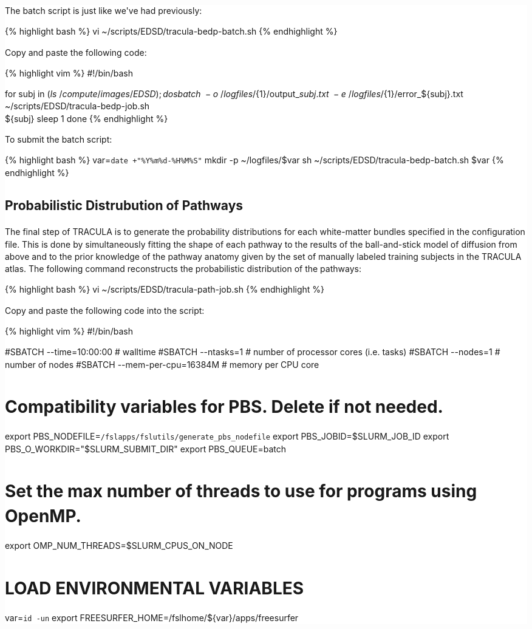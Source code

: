 The batch script is just like we've had previously:

{% highlight bash %}
vi ~/scripts/EDSD/tracula-bedp-batch.sh
{% endhighlight %}

Copy and paste the following code:

{% highlight vim %}
#!/bin/bash

for subj in $(ls ~/compute/images/EDSD); do
sbatch \
-o ~/logfiles/${1}/output_${subj}.txt \
-e ~/logfiles/${1}/error_${subj}.txt \
~/scripts/EDSD/tracula-bedp-job.sh \
${subj}
sleep 1
done
{% endhighlight %}

To submit the batch script:

{% highlight bash %}
var=`date +"%Y%m%d-%H%M%S"`
mkdir -p ~/logfiles/$var
sh ~/scripts/EDSD/tracula-bedp-batch.sh $var
{% endhighlight %}

## Probabilistic Distrubution of Pathways

The final step of TRACULA is to generate the probability distributions for each white-matter bundles specified in the configuration file. This is done by simultaneously fitting the shape of each pathway to the results of the ball-and-stick model of diffusion from above and to the prior knowledge of the pathway anatomy given by the set of manually labeled training subjects in the TRACULA atlas. The following command reconstructs the probabilistic distribution of the pathways:

{% highlight bash %}
vi ~/scripts/EDSD/tracula-path-job.sh
{% endhighlight %}

Copy and paste the following code into the script:

{% highlight vim %}
#!/bin/bash

#SBATCH --time=10:00:00   # walltime
#SBATCH --ntasks=1   # number of processor cores (i.e. tasks)
#SBATCH --nodes=1   # number of nodes
#SBATCH --mem-per-cpu=16384M  # memory per CPU core

# Compatibility variables for PBS. Delete if not needed.
export PBS_NODEFILE=`/fslapps/fslutils/generate_pbs_nodefile`
export PBS_JOBID=$SLURM_JOB_ID
export PBS_O_WORKDIR="$SLURM_SUBMIT_DIR"
export PBS_QUEUE=batch

# Set the max number of threads to use for programs using OpenMP.
export OMP_NUM_THREADS=$SLURM_CPUS_ON_NODE

# LOAD ENVIRONMENTAL VARIABLES
var=`id -un`
export FREESURFER_HOME=/fslhome/${var}/apps/freesurfer
